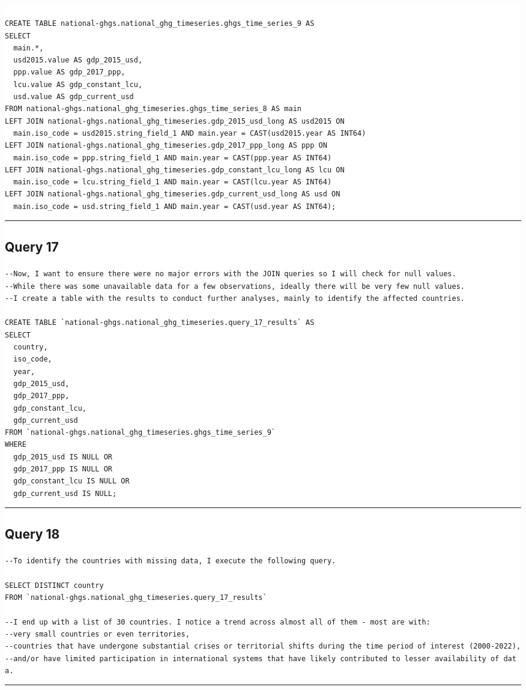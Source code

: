 ```--Query 16

CREATE TABLE national-ghgs.national_ghg_timeseries.ghgs_time_series_9 AS
SELECT
  main.*,
  usd2015.value AS gdp_2015_usd,
  ppp.value AS gdp_2017_ppp,
  lcu.value AS gdp_constant_lcu,
  usd.value AS gdp_current_usd
FROM national-ghgs.national_ghg_timeseries.ghgs_time_series_8 AS main
LEFT JOIN national-ghgs.national_ghg_timeseries.gdp_2015_usd_long AS usd2015 ON
  main.iso_code = usd2015.string_field_1 AND main.year = CAST(usd2015.year AS INT64)
LEFT JOIN national-ghgs.national_ghg_timeseries.gdp_2017_ppp_long AS ppp ON
  main.iso_code = ppp.string_field_1 AND main.year = CAST(ppp.year AS INT64)
LEFT JOIN national-ghgs.national_ghg_timeseries.gdp_constant_lcu_long AS lcu ON
  main.iso_code = lcu.string_field_1 AND main.year = CAST(lcu.year AS INT64)
LEFT JOIN national-ghgs.national_ghg_timeseries.gdp_current_usd_long AS usd ON
  main.iso_code = usd.string_field_1 AND main.year = CAST(usd.year AS INT64);
```
------------------------------------------
## Query 17
```--Query 17
--Now, I want to ensure there were no major errors with the JOIN queries so I will check for null values. 
--While there was some unavailable data for a few observations, ideally there will be very few null values. 
--I create a table with the results to conduct further analyses, mainly to identify the affected countries.

CREATE TABLE `national-ghgs.national_ghg_timeseries.query_17_results` AS 
SELECT
  country,
  iso_code,
  year,
  gdp_2015_usd,
  gdp_2017_ppp,
  gdp_constant_lcu,
  gdp_current_usd
FROM `national-ghgs.national_ghg_timeseries.ghgs_time_series_9`
WHERE 
  gdp_2015_usd IS NULL OR
  gdp_2017_ppp IS NULL OR
  gdp_constant_lcu IS NULL OR
  gdp_current_usd IS NULL;
```
-------------------------------------------
## Query 18
```--Query 18
--To identify the countries with missing data, I execute the following query.

SELECT DISTINCT country
FROM `national-ghgs.national_ghg_timeseries.query_17_results`

--I end up with a list of 30 countries. I notice a trend across almost all of them - most are with:
--very small countries or even territories, 
--countries that have undergone substantial crises or territorial shifts during the time period of interest (2000-2022), 
--and/or have limited participation in international systems that have likely contributed to lesser availability of data.
```
----------------------------------------------------------------------------------------------------
